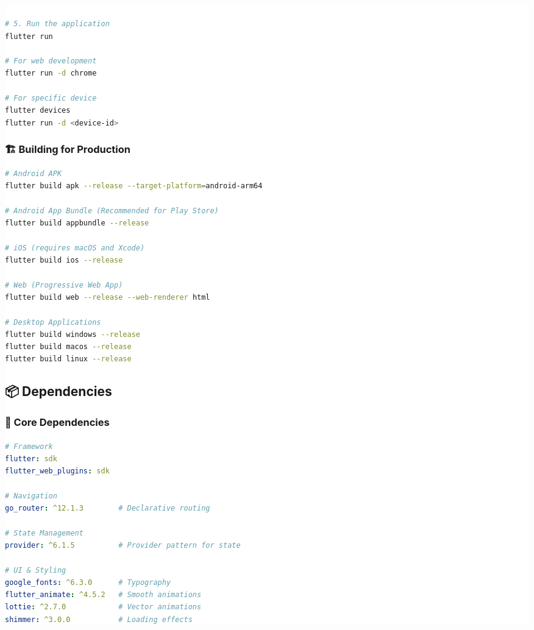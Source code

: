 ```bash

# 5. Run the application
flutter run

# For web development
flutter run -d chrome

# For specific device
flutter devices
flutter run -d <device-id>
```

### 🏗️ Building for Production

```bash
# Android APK
flutter build apk --release --target-platform=android-arm64

# Android App Bundle (Recommended for Play Store)
flutter build appbundle --release

# iOS (requires macOS and Xcode)
flutter build ios --release

# Web (Progressive Web App)
flutter build web --release --web-renderer html

# Desktop Applications
flutter build windows --release
flutter build macos --release
flutter build linux --release
```

## 📦 Dependencies

### 🎯 Core Dependencies

```yaml
# Framework
flutter: sdk
flutter_web_plugins: sdk

# Navigation
go_router: ^12.1.3        # Declarative routing

# State Management  
provider: ^6.1.5          # Provider pattern for state

# UI & Styling
google_fonts: ^6.3.0      # Typography
flutter_animate: ^4.5.2   # Smooth animations
lottie: ^2.7.0            # Vector animations
shimmer: ^3.0.0           # Loading effects
```

